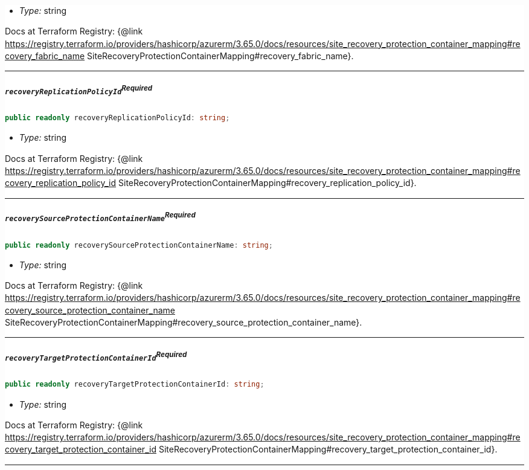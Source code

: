 - *Type:* string

Docs at Terraform Registry: {@link https://registry.terraform.io/providers/hashicorp/azurerm/3.65.0/docs/resources/site_recovery_protection_container_mapping#recovery_fabric_name SiteRecoveryProtectionContainerMapping#recovery_fabric_name}.

---

##### `recoveryReplicationPolicyId`<sup>Required</sup> <a name="recoveryReplicationPolicyId" id="@cdktf/provider-azurerm.siteRecoveryProtectionContainerMapping.SiteRecoveryProtectionContainerMappingConfig.property.recoveryReplicationPolicyId"></a>

```typescript
public readonly recoveryReplicationPolicyId: string;
```

- *Type:* string

Docs at Terraform Registry: {@link https://registry.terraform.io/providers/hashicorp/azurerm/3.65.0/docs/resources/site_recovery_protection_container_mapping#recovery_replication_policy_id SiteRecoveryProtectionContainerMapping#recovery_replication_policy_id}.

---

##### `recoverySourceProtectionContainerName`<sup>Required</sup> <a name="recoverySourceProtectionContainerName" id="@cdktf/provider-azurerm.siteRecoveryProtectionContainerMapping.SiteRecoveryProtectionContainerMappingConfig.property.recoverySourceProtectionContainerName"></a>

```typescript
public readonly recoverySourceProtectionContainerName: string;
```

- *Type:* string

Docs at Terraform Registry: {@link https://registry.terraform.io/providers/hashicorp/azurerm/3.65.0/docs/resources/site_recovery_protection_container_mapping#recovery_source_protection_container_name SiteRecoveryProtectionContainerMapping#recovery_source_protection_container_name}.

---

##### `recoveryTargetProtectionContainerId`<sup>Required</sup> <a name="recoveryTargetProtectionContainerId" id="@cdktf/provider-azurerm.siteRecoveryProtectionContainerMapping.SiteRecoveryProtectionContainerMappingConfig.property.recoveryTargetProtectionContainerId"></a>

```typescript
public readonly recoveryTargetProtectionContainerId: string;
```

- *Type:* string

Docs at Terraform Registry: {@link https://registry.terraform.io/providers/hashicorp/azurerm/3.65.0/docs/resources/site_recovery_protection_container_mapping#recovery_target_protection_container_id SiteRecoveryProtectionContainerMapping#recovery_target_protection_container_id}.

---